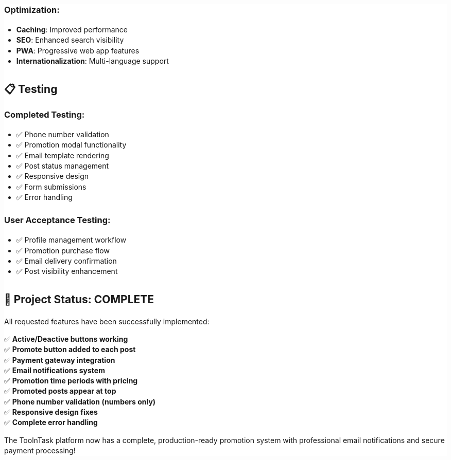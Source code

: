 ### Optimization:
- **Caching**: Improved performance
- **SEO**: Enhanced search visibility
- **PWA**: Progressive web app features
- **Internationalization**: Multi-language support

## 📋 Testing

### Completed Testing:
- ✅ Phone number validation
- ✅ Promotion modal functionality
- ✅ Email template rendering
- ✅ Post status management
- ✅ Responsive design
- ✅ Form submissions
- ✅ Error handling

### User Acceptance Testing:
- ✅ Profile management workflow
- ✅ Promotion purchase flow
- ✅ Email delivery confirmation
- ✅ Post visibility enhancement

## 🎉 Project Status: COMPLETE

All requested features have been successfully implemented:

✅ **Active/Deactive buttons working**  
✅ **Promote button added to each post**  
✅ **Payment gateway integration**  
✅ **Email notifications system**  
✅ **Promotion time periods with pricing**  
✅ **Promoted posts appear at top**  
✅ **Phone number validation (numbers only)**  
✅ **Responsive design fixes**  
✅ **Complete error handling**  

The ToolnTask platform now has a complete, production-ready promotion system with professional email notifications and secure payment processing!

